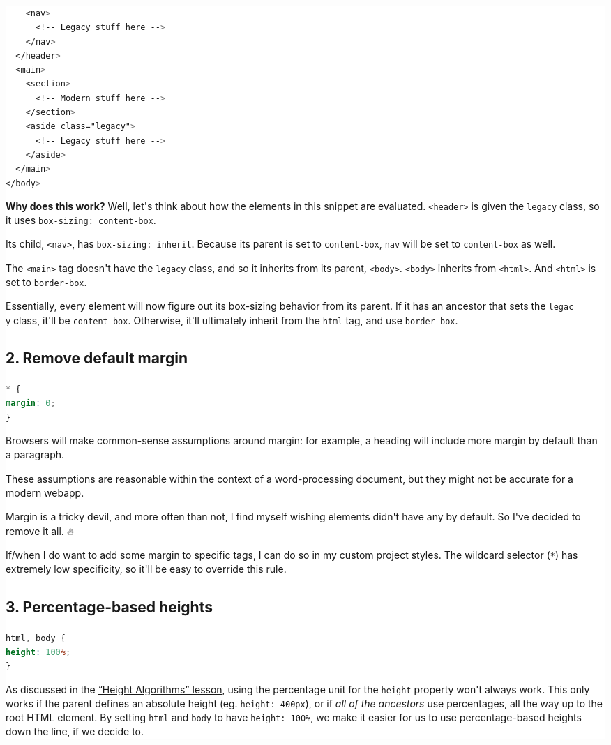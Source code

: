 ```css
    <nav>
      <!-- Legacy stuff here -->
    </nav>
  </header>
  <main>
    <section>
      <!-- Modern stuff here -->
    </section>
    <aside class="legacy">
      <!-- Legacy stuff here -->
    </aside>
  </main>
</body>
```
**Why does this work?** Well, let's think about how the elements in this snippet are evaluated.
`<header>` is given the `legacy` class, so it uses `box-sizing: content-box`.

Its child, `<nav>`, has `box-sizing: inherit`. Because its parent is set to `content-box`, `nav` will be set to `content-box` as well.

The `<main>` tag doesn't have the `legacy` class, and so it inherits from its parent, `<body>`. `<body>` inherits from `<html>`. And `<html>` is set to `border-box`.

Essentially, every element will now figure out its box-sizing behavior from its parent. If it has an ancestor that sets the `legacy` class, it'll be `content-box`. Otherwise, it'll ultimately inherit from the `html` tag, and use `border-box`.
## 2. Remove default margin
```css
* {
margin: 0;
}
```
Browsers will make common-sense assumptions around margin: for example, a heading will include more margin by default than a paragraph.

These assumptions are reasonable within the context of a word-processing document, but they might not be accurate for a modern webapp.

Margin is a tricky devil, and more often than not, I find myself wishing elements didn't have any by default. So I've decided to remove it all. 🔥

If/when I do want to add some margin to specific tags, I can do so in my custom project styles. The wildcard selector (`*`) has extremely low specificity, so it'll be easy to override this rule.
## 3. Percentage-based heights
```css
html, body {
height: 100%;
}
```
As discussed in the [“Height Algorithms” lesson](https://courses.joshwcomeau.com/css-for-js/01-rendering-logic-1/11-height), using the percentage unit for the `height` property won't always work. This only works if the parent defines an absolute height (eg. `height: 400px`), or if _all of the ancestors_ use percentages, all the way up to the root HTML element.
By setting `html` and `body` to have `height: 100%`, we make it easier for us to use percentage-based heights down the line, if we decide to.
